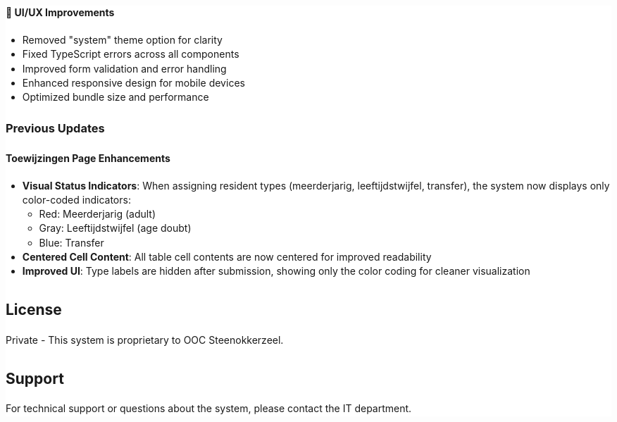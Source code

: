 #### 🎨 **UI/UX Improvements**
- Removed "system" theme option for clarity
- Fixed TypeScript errors across all components
- Improved form validation and error handling
- Enhanced responsive design for mobile devices
- Optimized bundle size and performance

### Previous Updates

#### Toewijzingen Page Enhancements
- **Visual Status Indicators**: When assigning resident types (meerderjarig, leeftijdstwijfel, transfer), the system now displays only color-coded indicators:
  - Red: Meerderjarig (adult)
  - Gray: Leeftijdstwijfel (age doubt)
  - Blue: Transfer
- **Centered Cell Content**: All table cell contents are now centered for improved readability
- **Improved UI**: Type labels are hidden after submission, showing only the color coding for cleaner visualization

## License

Private - This system is proprietary to OOC Steenokkerzeel.

## Support

For technical support or questions about the system, please contact the IT department.
